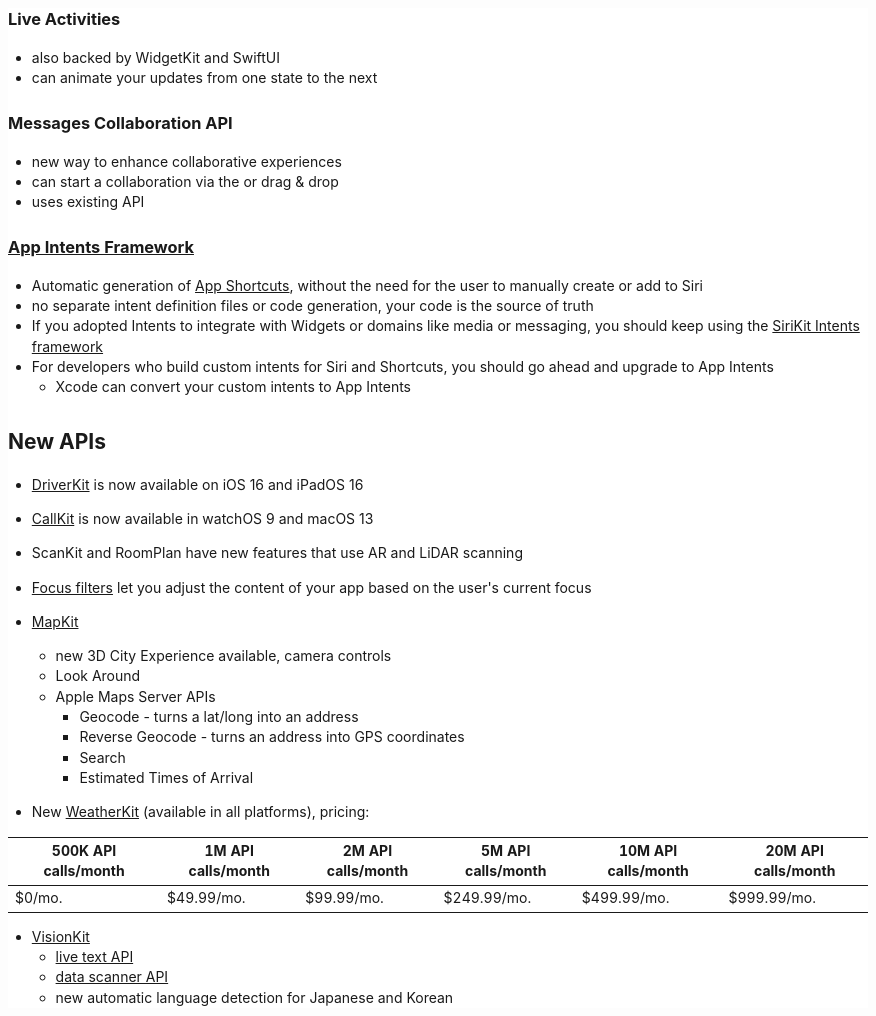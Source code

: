 ### Live Activities

- also backed by WidgetKit and SwiftUI
- can animate your updates from one state to the next

### Messages Collaboration API

- new way to enhance collaborative experiences
- can start a collaboration via the or drag & drop
- uses existing API

### [App Intents Framework][AppIntents]

- Automatic generation of [App Shortcuts][app-shortcuts], without the need for the user to manually create or add to Siri
- no separate intent definition files or code generation, your code is the source of truth
- If you adopted Intents to integrate with Widgets or domains like media or messaging, you should keep using the [SiriKit Intents framework][sirikit]
- For developers who build custom intents for Siri and Shortcuts, you should go ahead and upgrade to App Intents
  - Xcode can convert your custom intents to App Intents

## New APIs

- [DriverKit][driverkit] is now available on iOS 16 and iPadOS 16
- [CallKit][CallKit] is now available in watchOS 9 and macOS 13
- ScanKit and RoomPlan have new features that use AR and LiDAR scanning
- [Focus filters][focus] let you adjust the content of your app based on the user's current focus
- [MapKit][mapkit] 
  - new 3D City Experience available, camera controls
  - Look Around
  - Apple Maps Server APIs
    - Geocode - turns a lat/long into an address
    - Reverse Geocode - turns an address into GPS coordinates
    - Search
    - Estimated Times of Arrival

- New [WeatherKit][weatherkit] (available in all platforms), pricing:

| 500K API calls/month | 1M API calls/month | 2M API calls/month | 5M API calls/month | 10M API calls/month | 20M API calls/month |
| --- | --- | --- | --- | --- | --- |
| $0/mo. | $49.99/mo. | $99.99/mo. | $249.99/mo. | $499.99/mo. | $999.99/mo. | 

- [VisionKit][visionkit]
  - [live text API][enabling_live_text_interactions_with_images]
  - [data scanner API][datascannerviewcontroller] 
  - new automatic language detection for Japanese and Korean

[swift-async-algorithms]: https://github.com/apple/swift-async-algorithms
[swift-distributed-actors]: https://github.com/apple/swift-distributed-actors
[contentConfiguration]: https://developer.apple.com/documentation/uikit/uicollectionviewcell/3600949-contentconfiguration
[charts]: https://developer.apple.com/documentation/charts
[ViewThatFits]: https://developer.apple.com/documentation/swiftui/viewthatfits
[AppIntents]: https://developer.apple.com/documentation/AppIntents
[app-shortcuts]: https://developer.apple.com/documentation/appintents/app-shortcuts
[sirikit]: https://developer.apple.com/documentation/sirikit
[driverkit]: https://developer.apple.com/documentation/driverkit
[CallKit]: https://developer.apple.com/documentation/callkit
[focus]: https://developer.apple.com/documentation/appintents/focus
[mapkit]: https://developer.apple.com/documentation/mapkit?changes=latest_minor
[weatherkit]: https://developer.apple.com/documentation/weatherkit
[visionkit]: https://developer.apple.com/documentation/visionkit
[enabling_live_text_interactions_with_images]: https://developer.apple.com/documentation/visionkit/enabling_live_text_interactions_with_images
[datascannerviewcontroller]: https://developer.apple.com/documentation/visionkit/datascannerviewcontroller
[sketchnote]: https://fbernutz.github.io/images/sketchnotes/wwdc22-state-of-the-union.jpg

